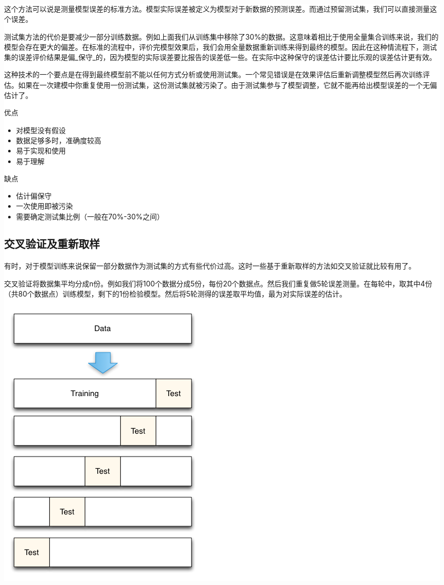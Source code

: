 这个方法可以说是测量模型误差的标准方法。模型实际误差被定义为模型对于新数据的预测误差。而通过预留测试集，我们可以直接测量这个误差。

测试集方法的代价是要减少一部分训练数据。例如上面我们从训练集中移除了30%的数据。这意味着相比于使用全量集合训练来说，我们的模型会存在更大的偏差。在标准的流程中，评价完模型效果后，我们会用全量数据重新训练来得到最终的模型。因此在这种情流程下，测试集的误差评价结果是偏_保守_的，因为模型的实际误差要比报告的误差低一些。在实际中这种保守的误差估计要比乐观的误差估计更有效。

这种技术的一个要点是在得到最终模型前不能以任何方式分析或使用测试集。一个常见错误是在效果评估后重新调整模型然后再次训练评估。如果在一次建模中你重复使用一份测试集，这份测试集就被污染了。由于测试集参与了模型调整，它就不能再给出模型误差的一个无偏估计了。

优点

+ 对模型没有假设
+ 数据足够多时，准确度较高
+ 易于实现和使用
+ 易于理解

缺点

+ 估计偏保守
+ 一次使用即被污染
+ 需要确定测试集比例（一般在70%-30%之间）

## 交叉验证及重新取样
有时，对于模型训练来说保留一部分数据作为测试集的方式有些代价过高。这时一些基于重新取样的方法如交叉验证就比较有用了。

交叉验证将数据集平均分成n份。例如我们将100个数据分成5份，每份20个数据点。然后我们重复做5轮误差测量。在每轮中，取其中4份（共80个数据点）训练模型，剩下的1份检验模型。然后将5轮测得的误差取平均值，最为对实际误差的估计。

<p class="picture"><img alt="" src="/uploads/pictures/accurately-measuring-model-prediction-error/crossvalidation.png"/></p>
